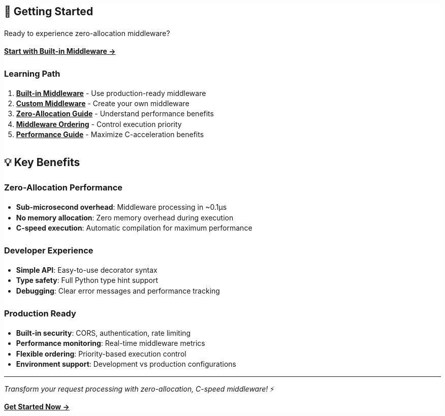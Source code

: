 ## 🚀 Getting Started

Ready to experience zero-allocation middleware?

**[Start with Built-in Middleware →](built-in-middleware.md)**

### Learning Path
1. **[Built-in Middleware](built-in-middleware.md)** - Use production-ready middleware
2. **[Custom Middleware](custom-middleware.md)** - Create your own middleware
3. **[Zero-Allocation Guide](zero-allocation.md)** - Understand performance benefits
4. **[Middleware Ordering](ordering.md)** - Control execution priority
5. **[Performance Guide](performance.md)** - Maximize C-acceleration benefits

## 💡 Key Benefits

### Zero-Allocation Performance
- **Sub-microsecond overhead**: Middleware processing in ~0.1μs
- **No memory allocation**: Zero memory overhead during execution
- **C-speed execution**: Automatic compilation for maximum performance

### Developer Experience
- **Simple API**: Easy-to-use decorator syntax
- **Type safety**: Full Python type hint support
- **Debugging**: Clear error messages and performance tracking

### Production Ready
- **Built-in security**: CORS, authentication, rate limiting
- **Performance monitoring**: Real-time middleware metrics
- **Flexible ordering**: Priority-based execution control
- **Environment support**: Development vs production configurations

---

*Transform your request processing with zero-allocation, C-speed middleware!* ⚡

**[Get Started Now →](built-in-middleware.md)**
